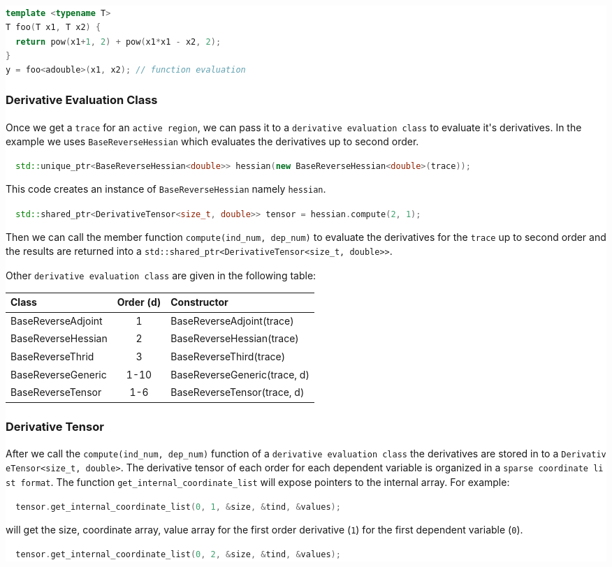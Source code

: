 ```c++
template <typename T>
T foo(T x1, T x2) {
  return pow(x1+1, 2) + pow(x1*x1 - x2, 2);
}
y = foo<adouble>(x1, x2); // function evaluation
```



### Derivative Evaluation Class

Once we get a `trace` for an `active region`, we can pass it to a `derivative evaluation class` to evaluate it's derivatives. In the example we uses `BaseReverseHessian` which evaluates the derivatives up to second order.

```c++
  std::unique_ptr<BaseReverseHessian<double>> hessian(new BaseReverseHessian<double>(trace));
```

This code creates an instance of `BaseReverseHessian` namely `hessian`.

```c++
  std::shared_ptr<DerivativeTensor<size_t, double>> tensor = hessian.compute(2, 1);
```

Then we can call the member function `compute(ind_num, dep_num)` to evaluate the derivatives for the `trace` up to second order and the results are returned into a `std::shared_ptr<DerivativeTensor<size_t, double>>`. 

Other `derivative evaluation class` are given in the following table:

| Class              | Order (d) | Constructor                          |
| :----------------- | :-------: | :----------------------------------- |
| BaseReverseAdjoint |     1     | BaseReverseAdjoint<double>(trace)    |
| BaseReverseHessian |     2     | BaseReverseHessian<double>(trace)    |
| BaseReverseThrid   |     3     | BaseReverseThird<double>(trace)      |
| BaseReverseGeneric |   1-10    | BaseReverseGeneric<double>(trace, d) |
| BaseReverseTensor  |    1-6    | BaseReverseTensor<double>(trace, d)  |

### Derivative Tensor

After we call the `compute(ind_num, dep_num)` function of a `derivative evaluation class` the derivatives are stored in to a `DerivativeTensor<size_t, double>`. The derivative tensor of each order for each dependent variable is organized in a `sparse coordinate list format`. The function `get_internal_coordinate_list` will expose pointers to the internal array. For example:

```c++
  tensor.get_internal_coordinate_list(0, 1, &size, &tind, &values);
```

will get the size, coordinate array, value array for the first order derivative (`1`) for the first dependent variable (`0`).

```c++
  tensor.get_internal_coordinate_list(0, 2, &size, &tind, &values);
```

